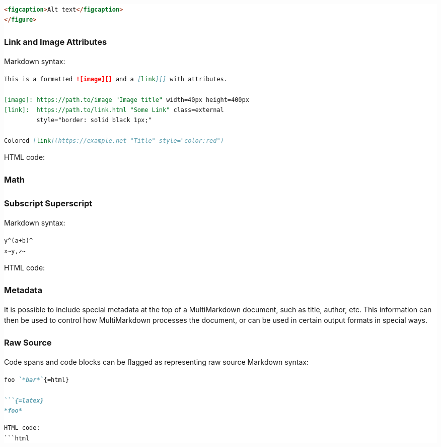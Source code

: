 ```html
<figcaption>Alt text</figcaption>
</figure>
```

### Link and Image Attributes

Markdown syntax:
```md
This is a formatted ![image][] and a [link][] with attributes.

[image]: https://path.to/image "Image title" width=40px height=400px
[link]:  https://path.to/link.html "Some Link" class=external
         style="border: solid black 1px;"

Colored [link](https://example.net "Title" style="color:red")
```
HTML code:
```html

```

### Math

### Subscript Superscript

Markdown syntax:
```md
y^(a+b)^
x~y,z~
```
HTML code:
```html

```

### Metadata
It is possible to include special metadata at the top of a MultiMarkdown document, such as title, author, etc. This information can then be used to control how MultiMarkdown processes the document, or can be used in certain output formats in special ways. 

### Raw Source
Code spans and code blocks can be flagged as representing raw source
Markdown syntax:
```md
foo `*bar*`{=html}

```{=latex}
*foo*
```
```
HTML code:
```html

```


[^first]: Footnote **can have markup**
[^second]: Footnote text.
[>MMD]: MultiMarkdown
[#Doe:2006]: John Doe. *Some Big Fancy Book*.  Vanity Press, 2006.
[^somesamplefootnote]: Here is the text of the footnote itself.
[?glossary]: The glossary collects information about important